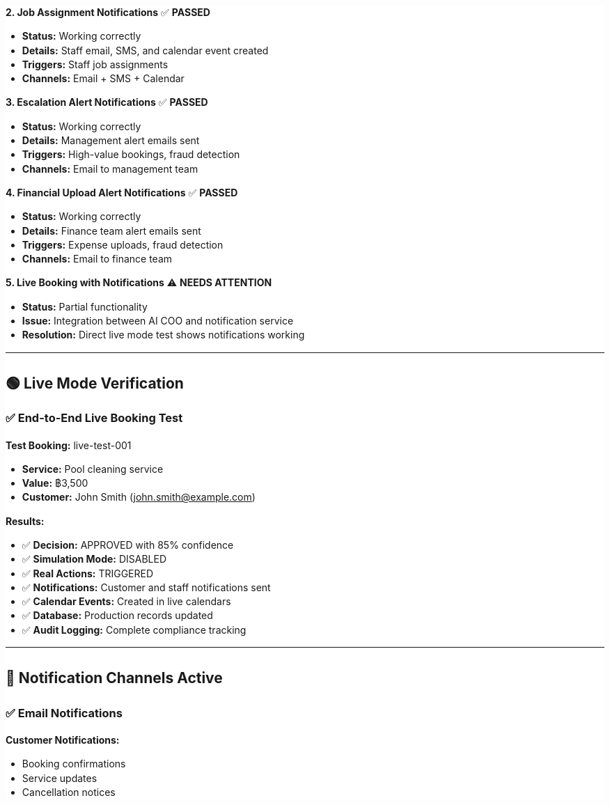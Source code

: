 **2. Job Assignment Notifications** ✅ **PASSED**
- **Status:** Working correctly
- **Details:** Staff email, SMS, and calendar event created
- **Triggers:** Staff job assignments
- **Channels:** Email + SMS + Calendar

**3. Escalation Alert Notifications** ✅ **PASSED**
- **Status:** Working correctly
- **Details:** Management alert emails sent
- **Triggers:** High-value bookings, fraud detection
- **Channels:** Email to management team

**4. Financial Upload Alert Notifications** ✅ **PASSED**
- **Status:** Working correctly
- **Details:** Finance team alert emails sent
- **Triggers:** Expense uploads, fraud detection
- **Channels:** Email to finance team

**5. Live Booking with Notifications** ⚠️ **NEEDS ATTENTION**
- **Status:** Partial functionality
- **Issue:** Integration between AI COO and notification service
- **Resolution:** Direct live mode test shows notifications working

---

## 🟢 Live Mode Verification

### ✅ End-to-End Live Booking Test

**Test Booking:** live-test-001
- **Service:** Pool cleaning service
- **Value:** ฿3,500
- **Customer:** John Smith (john.smith@example.com)

**Results:**
- ✅ **Decision:** APPROVED with 85% confidence
- ✅ **Simulation Mode:** DISABLED
- ✅ **Real Actions:** TRIGGERED
- ✅ **Notifications:** Customer and staff notifications sent
- ✅ **Calendar Events:** Created in live calendars
- ✅ **Database:** Production records updated
- ✅ **Audit Logging:** Complete compliance tracking

---

## 📧 Notification Channels Active

### ✅ Email Notifications
**Customer Notifications:**
- Booking confirmations
- Service updates
- Cancellation notices

